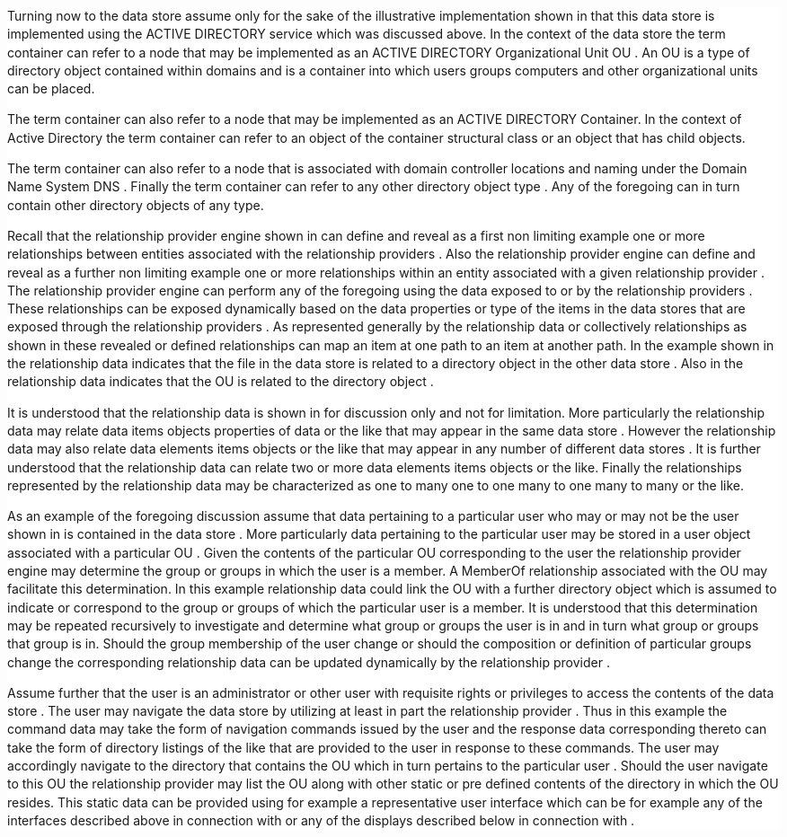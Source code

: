 Turning now to the data store assume only for the sake of the illustrative implementation shown in that this data store is implemented using the ACTIVE DIRECTORY service which was discussed above. In the context of the data store the term container can refer to a node that may be implemented as an ACTIVE DIRECTORY Organizational Unit OU . An OU is a type of directory object contained within domains and is a container into which users groups computers and other organizational units can be placed.

The term container can also refer to a node that may be implemented as an ACTIVE DIRECTORY Container. In the context of Active Directory the term container can refer to an object of the container structural class or an object that has child objects.

The term container can also refer to a node that is associated with domain controller locations and naming under the Domain Name System DNS . Finally the term container can refer to any other directory object type . Any of the foregoing can in turn contain other directory objects of any type.

Recall that the relationship provider engine shown in can define and reveal as a first non limiting example one or more relationships between entities associated with the relationship providers . Also the relationship provider engine can define and reveal as a further non limiting example one or more relationships within an entity associated with a given relationship provider . The relationship provider engine can perform any of the foregoing using the data exposed to or by the relationship providers . These relationships can be exposed dynamically based on the data properties or type of the items in the data stores that are exposed through the relationship providers . As represented generally by the relationship data or collectively relationships as shown in these revealed or defined relationships can map an item at one path to an item at another path. In the example shown in the relationship data indicates that the file in the data store is related to a directory object in the other data store . Also in the relationship data indicates that the OU is related to the directory object .

It is understood that the relationship data is shown in for discussion only and not for limitation. More particularly the relationship data may relate data items objects properties of data or the like that may appear in the same data store . However the relationship data may also relate data elements items objects or the like that may appear in any number of different data stores . It is further understood that the relationship data can relate two or more data elements items objects or the like. Finally the relationships represented by the relationship data may be characterized as one to many one to one many to one many to many or the like.

As an example of the foregoing discussion assume that data pertaining to a particular user who may or may not be the user shown in is contained in the data store . More particularly data pertaining to the particular user may be stored in a user object associated with a particular OU . Given the contents of the particular OU corresponding to the user the relationship provider engine may determine the group or groups in which the user is a member. A MemberOf relationship associated with the OU may facilitate this determination. In this example relationship data could link the OU with a further directory object which is assumed to indicate or correspond to the group or groups of which the particular user is a member. It is understood that this determination may be repeated recursively to investigate and determine what group or groups the user is in and in turn what group or groups that group is in. Should the group membership of the user change or should the composition or definition of particular groups change the corresponding relationship data can be updated dynamically by the relationship provider .

Assume further that the user is an administrator or other user with requisite rights or privileges to access the contents of the data store . The user may navigate the data store by utilizing at least in part the relationship provider . Thus in this example the command data may take the form of navigation commands issued by the user and the response data corresponding thereto can take the form of directory listings of the like that are provided to the user in response to these commands. The user may accordingly navigate to the directory that contains the OU which in turn pertains to the particular user . Should the user navigate to this OU the relationship provider may list the OU along with other static or pre defined contents of the directory in which the OU resides. This static data can be provided using for example a representative user interface which can be for example any of the interfaces described above in connection with or any of the displays described below in connection with .
